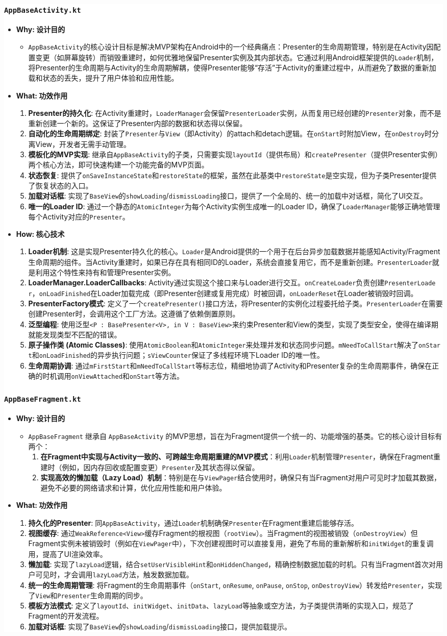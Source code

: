 ### `AppBaseActivity.kt`
*   **Why: 设计目的**
    *   `AppBaseActivity`的核心设计目标是解决MVP架构在Android中的一个经典痛点：Presenter的生命周期管理，特别是在Activity因配置变更（如屏幕旋转）而销毁重建时，如何优雅地保留Presenter实例及其内部状态。它通过利用Android框架提供的`Loader`机制，将Presenter的生命周期与Activity的生命周期解耦，使得Presenter能够“存活”于Activity的重建过程中，从而避免了数据的重新加载和状态的丢失，提升了用户体验和应用性能。

*   **What: 功效作用**
    1.  **Presenter的持久化**: 在Activity重建时，`LoaderManager`会保留`PresenterLoader`实例，从而复用已经创建的`Presenter`对象，而不是重新创建一个新的。这保证了Presenter内部的数据和状态得以保留。
    2.  **自动化的生命周期绑定**: 封装了`Presenter`与`View`（即Activity）的attach和detach逻辑。在`onStart`时附加View，在`onDestroy`时分离View，开发者无需手动管理。
    3.  **模板化的MVP实现**: 继承自`AppBaseActivity`的子类，只需要实现`layoutId`（提供布局）和`createPresenter`（提供Presenter实例）两个核心方法，即可快速构建一个功能完备的MVP页面。
    4.  **状态恢复**: 提供了`onSaveInstanceState`和`restoreState`的框架，虽然在此基类中`restoreState`是空实现，但为子类Presenter提供了恢复状态的入口。
    5.  **加载对话框**: 实现了`BaseView`的`showLoading`/`dismissLoading`接口，提供了一个全局的、统一的加载中对话框，简化了UI交互。
    6.  **唯一的Loader ID**: 通过一个静态的`AtomicInteger`为每个Activity实例生成唯一的Loader ID，确保了`LoaderManager`能够正确地管理每个Activity对应的`Presenter`。

*   **How: 核心技术**
    1.  **Loader机制**: 这是实现Presenter持久化的核心。`Loader`是Android提供的一个用于在后台异步加载数据并能感知Activity/Fragment生命周期的组件。当Activity重建时，如果已存在具有相同ID的Loader，系统会直接复用它，而不是重新创建。`PresenterLoader`就是利用这个特性来持有和管理Presenter实例。
    2.  **LoaderManager.LoaderCallbacks**: Activity通过实现这个接口来与Loader进行交互。`onCreateLoader`负责创建`PresenterLoader`，`onLoadFinished`在Loader加载完成（即Presenter创建或复用完成）时被回调，`onLoaderReset`在Loader被销毁时回调。
    3.  **PresenterFactory模式**: 定义了一个`createPresenter()`接口方法，将Presenter的实例化过程委托给子类。`PresenterLoader`在需要创建Presenter时，会调用这个工厂方法。这遵循了依赖倒置原则。
    4.  **泛型编程**: 使用泛型`<P : BasePresenter<V>, in V : BaseView>`来约束Presenter和View的类型，实现了类型安全，使得在编译期就能发现类型不匹配的错误。
    5.  **原子操作类 (Atomic Classes)**: 使用`AtomicBoolean`和`AtomicInteger`来处理并发和状态同步问题。`mNeedToCallStart`解决了`onStart`和`onLoadFinished`的异步执行问题；`sViewCounter`保证了多线程环境下Loader ID的唯一性。
    6.  **生命周期协调**: 通过`mFirstStart`和`mNeedToCallStart`等标志位，精细地协调了Activity和Presenter复杂的生命周期事件，确保在正确的时机调用`onViewAttached`和`onStart`等方法。

### `AppBaseFragment.kt`
*   **Why: 设计目的**
    *   `AppBaseFragment` 继承自 `AppBaseActivity` 的MVP思想，旨在为Fragment提供一个统一的、功能增强的基类。它的核心设计目标有两个：
        1.  **在Fragment中实现与Activity一致的、可跨越生命周期重建的MVP模式**：利用`Loader`机制管理`Presenter`，确保在Fragment重建时（例如，因内存回收或配置变更）`Presenter`及其状态得以保留。
        2.  **实现高效的懒加载（Lazy Load）机制**：特别是在与`ViewPager`结合使用时，确保只有当Fragment对用户可见时才加载其数据，避免不必要的网络请求和计算，优化应用性能和用户体验。

*   **What: 功效作用**
    1.  **持久化的Presenter**: 同`AppBaseActivity`，通过`Loader`机制确保`Presenter`在Fragment重建后能够存活。
    2.  **视图缓存**: 通过`WeakReference<View>`缓存Fragment的根视图（`rootView`）。当Fragment的视图被销毁（`onDestroyView`）但Fragment实例未被销毁时（例如在`ViewPager`中），下次创建视图时可以直接复用，避免了布局的重新解析和`initWidget`的重复调用，提高了UI渲染效率。
    3.  **懒加载**: 实现了`lazyLoad`逻辑，结合`setUserVisibleHint`和`onHiddenChanged`，精确控制数据加载的时机。只有当Fragment首次对用户可见时，才会调用`lazyLoad`方法，触发数据加载。
    4.  **统一的生命周期管理**: 将Fragment的生命周期事件（`onStart`, `onResume`, `onPause`, `onStop`, `onDestroyView`）转发给`Presenter`，实现了`View`和`Presenter`生命周期的同步。
    5.  **模板方法模式**: 定义了`layoutId`、`initWidget`、`initData`、`lazyLoad`等抽象或空方法，为子类提供清晰的实现入口，规范了Fragment的开发流程。
    6.  **加载对话框**: 实现了`BaseView`的`showLoading`/`dismissLoading`接口，提供加载提示。
